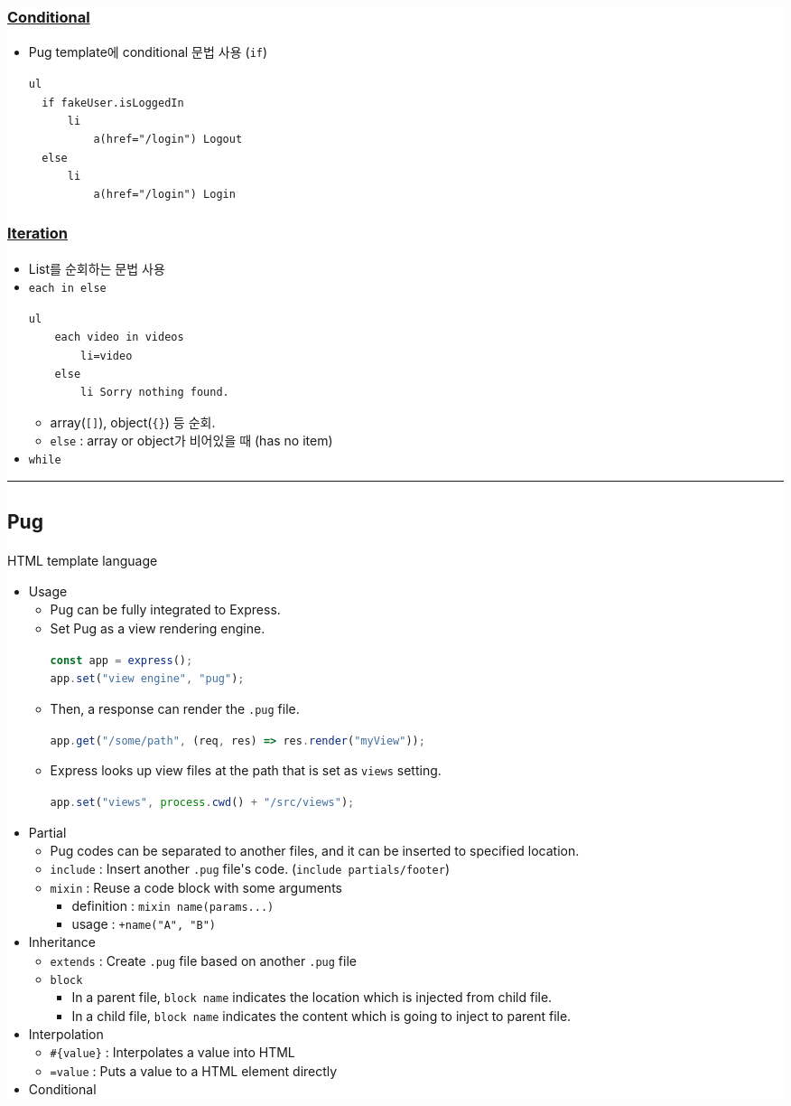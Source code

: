 ### [Conditional](https://pugjs.org/language/conditionals.html)

- Pug template에 conditional 문법 사용 (`if`)
  ```pug
  ul
    if fakeUser.isLoggedIn
        li
            a(href="/login") Logout
    else
        li
            a(href="/login") Login
  ```

### [Iteration](https://pugjs.org/language/iteration.html)

- List를 순회하는 문법 사용
- `each in else`
  ```pug
  ul
      each video in videos
          li=video
      else
          li Sorry nothing found.
  ```
  - array(`[]`), object(`{}`) 등 순회.
  - `else` : array or object가 비어있을 때 (has no item)
- `while`

---

## Pug

HTML template language

- Usage
  - Pug can be fully integrated to Express.
  - Set Pug as a view rendering engine.
    ```javascript
    const app = express();
    app.set("view engine", "pug");
    ```
  - Then, a response can render the `.pug` file.
    ```javascript
    app.get("/some/path", (req, res) => res.render("myView"));
    ```
  - Express looks up view files at the path that is set as `views` setting.
    ```javascript
    app.set("views", process.cwd() + "/src/views");
    ```
- Partial
  - Pug codes can be separated to another files, and it can be inserted to specified location.
  - `include` : Insert another `.pug` file's code. (`include partials/footer`)
  - `mixin` : Reuse a code block with some arguments
    - definition : `mixin name(params...)`
    - usage : `+name("A", "B")`
- Inheritance
  - `extends` : Create `.pug` file based on another `.pug` file
  - `block`
    - In a parent file, `block name` indicates the location which is injected from child file.
    - In a child file, `block name` indicates the content which is going to inject to parent file.
- Interpolation
  - `#{value}` : Interpolates a value into HTML
  - `=value` : Puts a value to a HTML element directly
- Conditional
